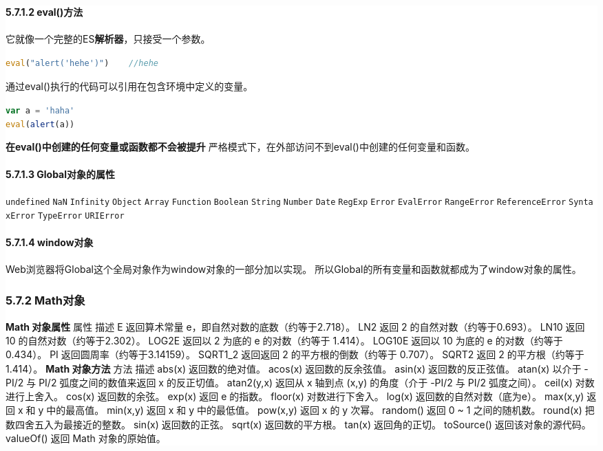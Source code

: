 #### 5.7.1.2 eval()方法
它就像一个完整的ES**解析器**，只接受一个参数。
```js
eval("alert('hehe')")    //hehe
```
通过eval()执行的代码可以引用在包含环境中定义的变量。
```js
var a = 'haha'
eval(alert(a))
```
**在eval()中创建的任何变量或函数都不会被提升**
严格模式下，在外部访问不到eval()中创建的任何变量和函数。

#### 5.7.1.3 Global对象的属性
`undefined` `NaN` `Infinity` `Object` `Array` `Function` `Boolean` `String` `Number` `Date` `RegExp` `Error` `EvalError` `RangeError` `ReferenceError` `SyntaxError` `TypeError` `URIError`

#### 5.7.1.4 window对象
Web浏览器将Global这个全局对象作为window对象的一部分加以实现。
所以Global的所有变量和函数就都成为了window对象的属性。

### 5.7.2 Math对象
**Math 对象属性**
属性	描述
E	返回算术常量 e，即自然对数的底数（约等于2.718）。
LN2	返回 2 的自然对数（约等于0.693）。
LN10	返回 10 的自然对数（约等于2.302）。
LOG2E	返回以 2 为底的 e 的对数（约等于 1.414）。
LOG10E	返回以 10 为底的 e 的对数（约等于0.434）。
PI	返回圆周率（约等于3.14159）。
SQRT1_2	返回返回 2 的平方根的倒数（约等于 0.707）。
SQRT2	返回 2 的平方根（约等于 1.414）。
**Math 对象方法**
方法	描述
abs(x)	返回数的绝对值。
acos(x)	返回数的反余弦值。
asin(x)	返回数的反正弦值。
atan(x)	以介于 -PI/2 与 PI/2 弧度之间的数值来返回 x 的反正切值。
atan2(y,x)	返回从 x 轴到点 (x,y) 的角度（介于 -PI/2 与 PI/2 弧度之间）。
ceil(x)	对数进行上舍入。
cos(x)	返回数的余弦。
exp(x)	返回 e 的指数。
floor(x)	对数进行下舍入。
log(x)	返回数的自然对数（底为e）。
max(x,y)	返回 x 和 y 中的最高值。
min(x,y)	返回 x 和 y 中的最低值。
pow(x,y)	返回 x 的 y 次幂。
random()	返回 0 ~ 1 之间的随机数。
round(x)	把数四舍五入为最接近的整数。
sin(x)	返回数的正弦。
sqrt(x)	返回数的平方根。
tan(x)	返回角的正切。
toSource()	返回该对象的源代码。
valueOf()	返回 Math 对象的原始值。
